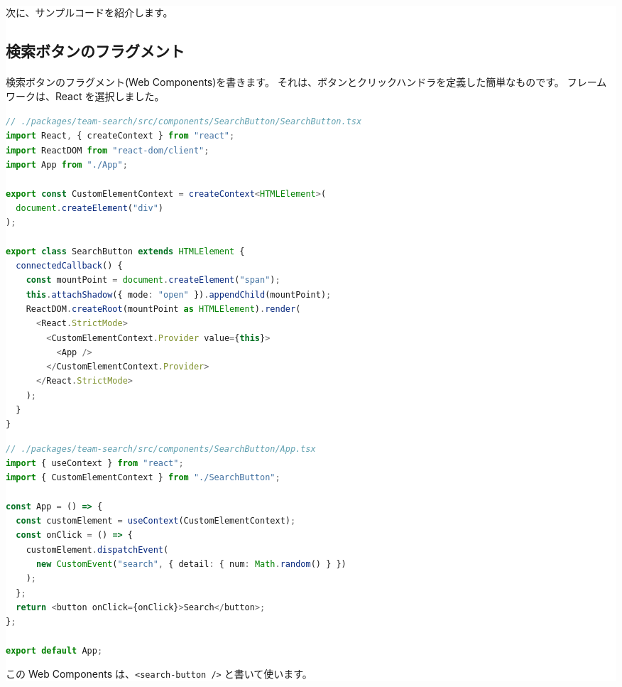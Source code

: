 次に、サンプルコードを紹介します。

## 検索ボタンのフラグメント

検索ボタンのフラグメント(Web Components)を書きます。
それは、ボタンとクリックハンドラを定義した簡単なものです。
フレームワークは、React を選択しました。

```typescript
// ./packages/team-search/src/components/SearchButton/SearchButton.tsx
import React, { createContext } from "react";
import ReactDOM from "react-dom/client";
import App from "./App";

export const CustomElementContext = createContext<HTMLElement>(
  document.createElement("div")
);

export class SearchButton extends HTMLElement {
  connectedCallback() {
    const mountPoint = document.createElement("span");
    this.attachShadow({ mode: "open" }).appendChild(mountPoint);
    ReactDOM.createRoot(mountPoint as HTMLElement).render(
      <React.StrictMode>
        <CustomElementContext.Provider value={this}>
          <App />
        </CustomElementContext.Provider>
      </React.StrictMode>
    );
  }
}
```

```typescript
// ./packages/team-search/src/components/SearchButton/App.tsx
import { useContext } from "react";
import { CustomElementContext } from "./SearchButton";

const App = () => {
  const customElement = useContext(CustomElementContext);
  const onClick = () => {
    customElement.dispatchEvent(
      new CustomEvent("search", { detail: { num: Math.random() } })
    );
  };
  return <button onClick={onClick}>Search</button>;
};

export default App;
```

この Web Components は、`<search-button />` と書いて使います。

